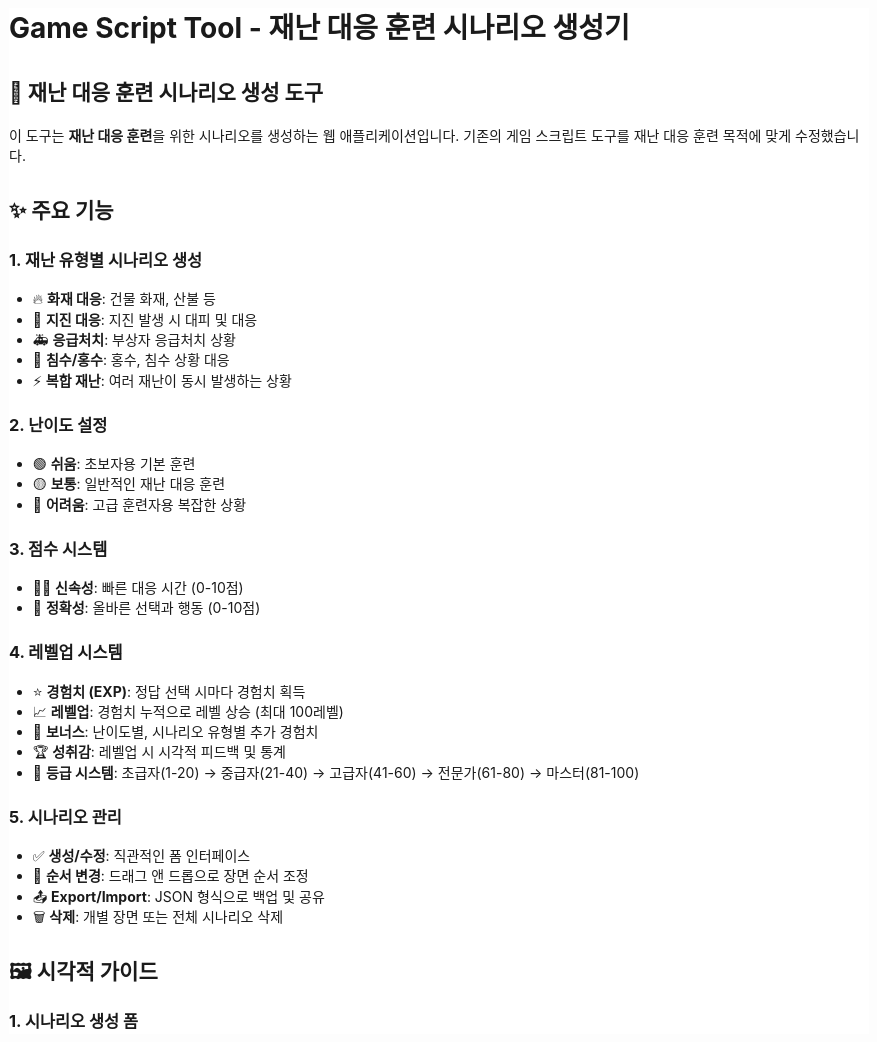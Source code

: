 # Game Script Tool - 재난 대응 훈련 시나리오 생성기

## 🚨 **재난 대응 훈련 시나리오 생성 도구**

이 도구는 **재난 대응 훈련**을 위한 시나리오를 생성하는 웹 애플리케이션입니다.
기존의 게임 스크립트 도구를 재난 대응 훈련 목적에 맞게 수정했습니다.

## ✨ **주요 기능**

### **1. 재난 유형별 시나리오 생성**

- 🔥 **화재 대응**: 건물 화재, 산불 등
- 🌋 **지진 대응**: 지진 발생 시 대피 및 대응
- 🚑 **응급처치**: 부상자 응급처치 상황
- 🌊 **침수/홍수**: 홍수, 침수 상황 대응
- ⚡ **복합 재난**: 여러 재난이 동시 발생하는 상황

### **2. 난이도 설정**

- 🟢 **쉬움**: 초보자용 기본 훈련
- 🟡 **보통**: 일반적인 재난 대응 훈련
- 🔴 **어려움**: 고급 훈련자용 복잡한 상황

### **3. 점수 시스템**

- 🏃‍♂️ **신속성**: 빠른 대응 시간 (0-10점)
- 🎯 **정확성**: 올바른 선택과 행동 (0-10점)

### **4. 레벨업 시스템**

- ⭐ **경험치 (EXP)**: 정답 선택 시마다 경험치 획득
- 📈 **레벨업**: 경험치 누적으로 레벨 상승 (최대 100레벨)
- 🎁 **보너스**: 난이도별, 시나리오 유형별 추가 경험치
- 🏆 **성취감**: 레벨업 시 시각적 피드백 및 통계
- 🏅 **등급 시스템**: 초급자(1-20) → 중급자(21-40) → 고급자(41-60) → 전문가(61-80) → 마스터(81-100)

### **5. 시나리오 관리**

- ✅ **생성/수정**: 직관적인 폼 인터페이스
- 🔄 **순서 변경**: 드래그 앤 드롭으로 장면 순서 조정
- 📤 **Export/Import**: JSON 형식으로 백업 및 공유
- 🗑️ **삭제**: 개별 장면 또는 전체 시나리오 삭제

## 🖼️ **시각적 가이드**

### **1. 시나리오 생성 폼**
